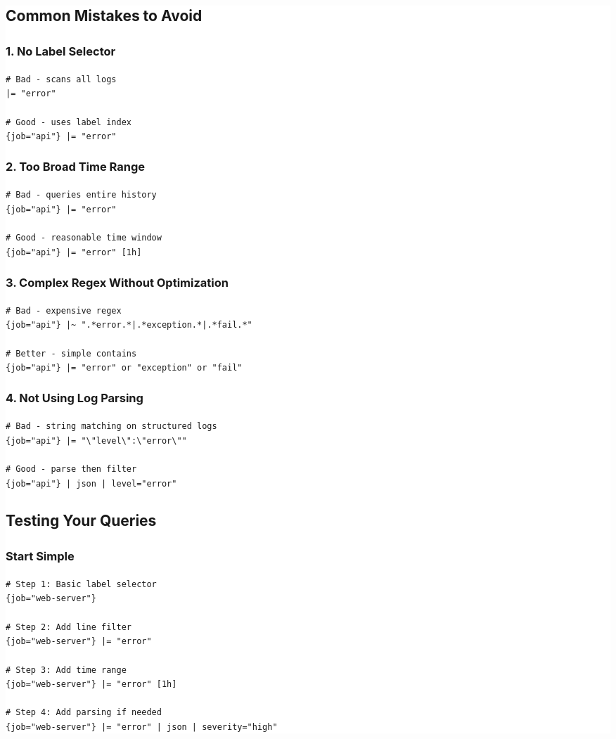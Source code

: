 ## Common Mistakes to Avoid

### 1. No Label Selector
```logql
# Bad - scans all logs
|= "error"

# Good - uses label index
{job="api"} |= "error"
```

### 2. Too Broad Time Range
```logql
# Bad - queries entire history
{job="api"} |= "error"

# Good - reasonable time window
{job="api"} |= "error" [1h]
```

### 3. Complex Regex Without Optimization
```logql
# Bad - expensive regex
{job="api"} |~ ".*error.*|.*exception.*|.*fail.*"

# Better - simple contains
{job="api"} |= "error" or "exception" or "fail"
```

### 4. Not Using Log Parsing
```logql
# Bad - string matching on structured logs
{job="api"} |= "\"level\":\"error\""

# Good - parse then filter
{job="api"} | json | level="error"
```

## Testing Your Queries

### Start Simple
```logql
# Step 1: Basic label selector
{job="web-server"}

# Step 2: Add line filter
{job="web-server"} |= "error"

# Step 3: Add time range
{job="web-server"} |= "error" [1h]

# Step 4: Add parsing if needed
{job="web-server"} |= "error" | json | severity="high"
```
